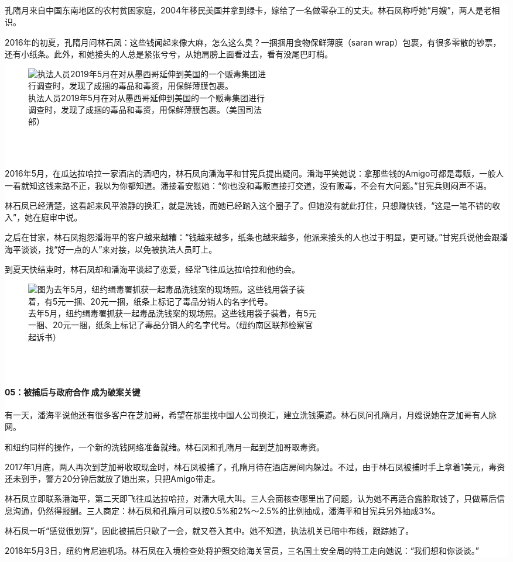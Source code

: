 <p>
 孔隋月来自中国东南地区的农村贫困家庭，2004年移民美国并拿到绿卡，嫁给了一名做零杂工的丈夫。林石凤称呼她“月嫂”，两人是老相识。
</p>
<p>
 2016年的初夏，孔隋月问林石凤：这些钱闻起来像大麻，怎么这么臭？一捆捆用食物保鲜薄膜（saran wrap）包裹，有很多零散的钞票，还有小纸条。此外，和她接头的人总是紧张兮兮，从她肩膀上面看过去，看有没尾巴盯梢。
</p>
<figure aria-describedby="caption-13161088" class="wp-caption aligncenter" id="13161088" style="width: 411px">
 <ok href=" https://i.epochtimes.com/assets/uploads/2021/08/id13161088-151338-450x338.jpeg" rel="noreferrer noopener" target="_blank">
  <img alt="执法人员2019年5月在对从墨西哥延伸到美国的一个贩毒集团进行调查时，发现了成捆的毒品和毒资，用保鲜薄膜包裹。" class="" src="https://i.epochtimes.com/assets/uploads/2021/08/id13161088-151338-450x338.jpeg"/>
 </ok>
 <br/><figcaption class="wp-caption-text" id="caption-13161088">
  执法人员2019年5月在对从墨西哥延伸到美国的一个贩毒集团进行调查时，发现了成捆的毒品和毒资，用保鲜薄膜包裹。（美国司法部）
 </figcaption><br/>
</figure><br/>
<p>
 2016年5月，在瓜达拉哈拉一家酒店的酒吧内，林石凤向潘海平和甘宪兵提出疑问。潘海平笑她说：拿那些钱的Amigo可都是毒贩，一般人一看就知这钱来路不正，我以为你都知道。潘接着安慰她：“你也没和毒贩直接打交道，没有贩毒，不会有大问题。”甘宪兵则闷声不语。
</p>
<p>
 林石凤已经清楚，这看起来风平浪静的换汇，就是洗钱，而她已经踏入这个圈子了。但她没有就此打住，只想赚快钱，“这是一笔不错的收入”，她在庭审中说。
</p>
<p>
 之后在甘家，林石凤抱怨潘海平的客户越来越糟：“钱越来越多，纸条也越来越多，他派来接头的人也过于明显，更可疑。”甘宪兵说他会跟潘海平谈谈，找“好一点的人”来对接，以免被执法人员盯上。
</p>
<p>
 到夏天快结束时，林石凤却和潘海平谈起了恋爱，经常飞往瓜达拉哈拉和他约会。
</p>
<figure aria-describedby="caption-13161091" class="wp-caption aligncenter" id="13161091" style="width: 500px">
 <ok href=" https://i.epochtimes.com/assets/uploads/2021/08/id13161091-151397-450x145.png" rel="noreferrer noopener" target="_blank">
  <img alt="图为去年5月，纽约缉毒署抓获一起毒品洗钱案的现场照。这些钱用袋子装着，有5元一捆、20元一捆，纸条上标记了毒品分销人的名字代号。" src="https://i.epochtimes.com/assets/uploads/2021/08/id13161091-151397-450x145.png"/>
 </ok>
 <br/><figcaption class="wp-caption-text" id="caption-13161091">
  去年5月，纽约缉毒署抓获一起毒品洗钱案的现场照。这些钱用袋子装着，有5元一捆、20元一捆，纸条上标记了毒品分销人的名字代号。（纽约南区联邦检察官起诉书）
 </figcaption><br/>
</figure><br/>
<h4>
 05：被捕后与政府合作 成为破案关键
</h4>
<p>
 有一天，潘海平说他还有很多客户在芝加哥，希望在那里找中国人公司换汇，建立洗钱渠道。林石凤问孔隋月，月嫂说她在芝加哥有人脉网。
</p>
<p>
 和纽约同样的操作，一个新的洗钱网络准备就绪。林石凤和孔隋月一起到芝加哥取毒资。
</p>
<p>
 2017年1月底，两人再次到芝加哥收取现金时，林石凤被捕了，孔隋月待在酒店房间内躲过。不过，由于林石凤被捕时手上拿着1美元，毒资还未到手，警方20分钟后就放了她出来，只把Amigo带走。
</p>
<p>
 林石凤立即联系潘海平，第二天即飞往瓜达拉哈拉，对潘大吼大叫。三人会面核查哪里出了问题，认为她不再适合露脸取钱了，只做幕后信息沟通，仍然得报酬。三人商定：林石凤和孔隋月可以按0.5%和2%～2.5%的比例抽成，潘海平和甘宪兵另外抽成3%。
</p>
<p>
 林石凤一听“感觉很划算”，因此被捕后只歇了一会，就又卷入其中。她不知道，执法机关已暗中布线，跟踪她了。
</p>
<p>
 2018年5月3日，纽约肯尼迪机场。林石凤在入境检查处将护照交给海关官员，三名国土安全局的特工走向她说：“我们想和你谈谈。”
</p>